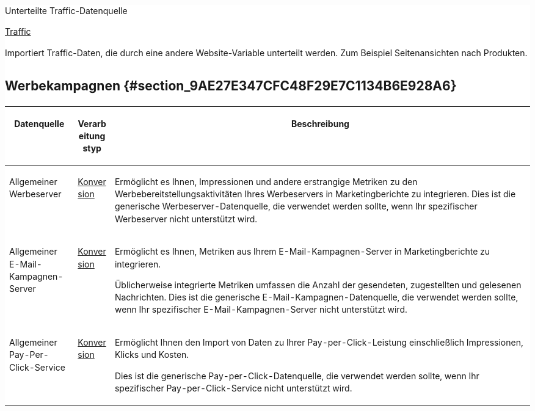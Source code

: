   <tr> 
   <td colname="col1"> <p>Unterteilte Traffic-Datenquelle </p> </td> 
   <td colname="col2"> <p> <a href="/help/import/c-data-sources/c-datasrc-types/datasrc-traffic.md"   > Traffic </a> </p> </td> 
   <td colname="col3"> <p>Importiert Traffic-Daten, die durch eine andere Website-Variable unterteilt werden. Zum Beispiel Seitenansichten nach Produkten. </p> </td> 
  </tr> 
 </tbody> 
</table>

## Werbekampagnen {#section_9AE27E347CFC48F29E7C1134B6E928A6}

<table id="table_2A297A86CC3E4B1E8B72389AA148549A"> 
 <thead> 
  <tr> 
   <th colname="col1" class="entry"> <p>Datenquelle </p> </th> 
   <th colname="col2" class="entry"> <p>Verarbeitungstyp </p> </th> 
   <th colname="col3" class="entry"> <p>Beschreibung </p> </th> 
  </tr> 
 </thead>
 <tbody> 
  <tr> 
   <td colname="col1"> <p>Allgemeiner Werbeserver </p> </td> 
   <td colname="col2"> <p> <a href="/help/import/c-data-sources/c-datasrc-types/datasrc-conversion.md"   > Konversion </a> </p> </td> 
   <td colname="col3"> <p>Ermöglicht es Ihnen, Impressionen und andere erstrangige Metriken zu den Werbebereitstellungsaktivitäten Ihres Werbeservers in Marketingberichte zu integrieren. Dies ist die generische Werbeserver-Datenquelle, die verwendet werden sollte, wenn Ihr spezifischer Werbeserver nicht unterstützt wird. </p> </td> 
  </tr> 
  <tr> 
   <td colname="col1"> <p>Allgemeiner E-Mail-Kampagnen-Server </p> </td> 
   <td colname="col2"> <p> <a href="/help/import/c-data-sources/c-datasrc-types/datasrc-conversion.md"   > Konversion </a> </p> </td> 
   <td colname="col3"> <p>Ermöglicht es Ihnen, Metriken aus Ihrem E-Mail-Kampagnen-Server in Marketingberichte zu integrieren. </p> <p>Üblicherweise integrierte Metriken umfassen die Anzahl der gesendeten, zugestellten und gelesenen Nachrichten. Dies ist die generische E-Mail-Kampagnen-Datenquelle, die verwendet werden sollte, wenn Ihr spezifischer E-Mail-Kampagnen-Server nicht unterstützt wird. </p> </td> 
  </tr> 
  <tr> 
   <td colname="col1"> <p>Allgemeiner Pay-Per-Click-Service </p> </td> 
   <td colname="col2"> <p> <a href="/help/import/c-data-sources/c-datasrc-types/datasrc-conversion.md"   > Konversion </a> </p> </td> 
   <td colname="col3"> <p> Ermöglicht Ihnen den Import von Daten zu Ihrer Pay-per-Click-Leistung einschließlich Impressionen, Klicks und Kosten. </p> <p>Dies ist die generische Pay-per-Click-Datenquelle, die verwendet werden sollte, wenn Ihr spezifischer Pay-per-Click-Service nicht unterstützt wird. </p> </td> 
  </tr> 
 </tbody> 
</table>
